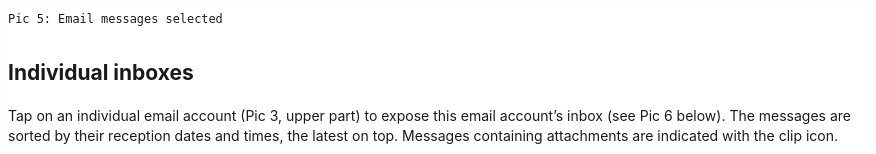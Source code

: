     Pic 5: Email messages selected
  </span>
</div>


## Individual inboxes

Tap on an individual email account (Pic 3, upper part) to expose this email account’s inbox (see Pic 6 below). The messages are sorted by their reception dates and times, the latest on top. Messages containing attachments are indicated with the clip icon.

<div class="flex-images" markdown="1">
